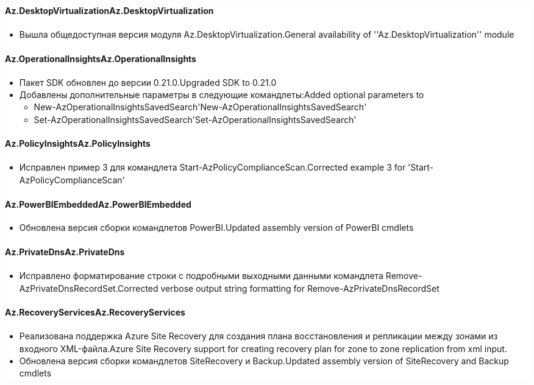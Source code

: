 #### <a name="azdesktopvirtualization"></a><span data-ttu-id="85010-234">Az.DesktopVirtualization</span><span class="sxs-lookup"><span data-stu-id="85010-234">Az.DesktopVirtualization</span></span>
* <span data-ttu-id="85010-235">Вышла общедоступная версия модуля Az.DesktopVirtualization.</span><span class="sxs-lookup"><span data-stu-id="85010-235">General availability of ''Az.DesktopVirtualization'' module</span></span>

#### <a name="azoperationalinsights"></a><span data-ttu-id="85010-236">Az.OperationalInsights</span><span class="sxs-lookup"><span data-stu-id="85010-236">Az.OperationalInsights</span></span>
* <span data-ttu-id="85010-237">Пакет SDK обновлен до версии 0.21.0.</span><span class="sxs-lookup"><span data-stu-id="85010-237">Upgraded SDK to 0.21.0</span></span>
* <span data-ttu-id="85010-238">Добавлены дополнительные параметры в следующие командлеты:</span><span class="sxs-lookup"><span data-stu-id="85010-238">Added optional parameters to</span></span> 
    - <span data-ttu-id="85010-239">New-AzOperationalInsightsSavedSearch</span><span class="sxs-lookup"><span data-stu-id="85010-239">'New-AzOperationalInsightsSavedSearch'</span></span>
    - <span data-ttu-id="85010-240">Set-AzOperationalInsightsSavedSearch</span><span class="sxs-lookup"><span data-stu-id="85010-240">'Set-AzOperationalInsightsSavedSearch'</span></span>

#### <a name="azpolicyinsights"></a><span data-ttu-id="85010-241">Az.PolicyInsights</span><span class="sxs-lookup"><span data-stu-id="85010-241">Az.PolicyInsights</span></span>
* <span data-ttu-id="85010-242">Исправлен пример 3 для командлета Start-AzPolicyComplianceScan.</span><span class="sxs-lookup"><span data-stu-id="85010-242">Corrected example 3 for 'Start-AzPolicyComplianceScan'</span></span>

#### <a name="azpowerbiembedded"></a><span data-ttu-id="85010-243">Az.PowerBIEmbedded</span><span class="sxs-lookup"><span data-stu-id="85010-243">Az.PowerBIEmbedded</span></span>
* <span data-ttu-id="85010-244">Обновлена версия сборки командлетов PowerBI.</span><span class="sxs-lookup"><span data-stu-id="85010-244">Updated assembly version of PowerBI cmdlets</span></span>

#### <a name="azprivatedns"></a><span data-ttu-id="85010-245">Az.PrivateDns</span><span class="sxs-lookup"><span data-stu-id="85010-245">Az.PrivateDns</span></span>
* <span data-ttu-id="85010-246">Исправлено форматирование строки с подробными выходными данными командлета Remove-AzPrivateDnsRecordSet.</span><span class="sxs-lookup"><span data-stu-id="85010-246">Corrected verbose output string formatting for Remove-AzPrivateDnsRecordSet</span></span>

#### <a name="azrecoveryservices"></a><span data-ttu-id="85010-247">Az.RecoveryServices</span><span class="sxs-lookup"><span data-stu-id="85010-247">Az.RecoveryServices</span></span>
* <span data-ttu-id="85010-248">Реализована поддержка Azure Site Recovery для создания плана восстановления и репликации между зонами из входного XML-файла.</span><span class="sxs-lookup"><span data-stu-id="85010-248">Azure Site Recovery support for creating recovery plan for zone to zone replication from xml input.</span></span>
* <span data-ttu-id="85010-249">Обновлена версия сборки командлетов SiteRecovery и Backup.</span><span class="sxs-lookup"><span data-stu-id="85010-249">Updated assembly version of SiteRecovery and Backup cmdlets</span></span>

